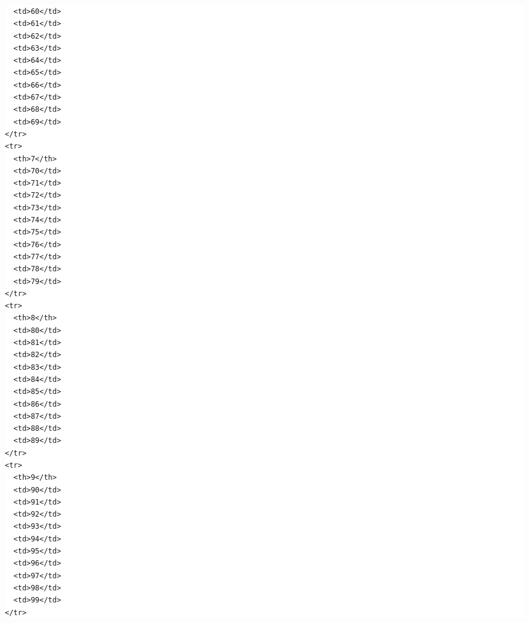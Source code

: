       <td>60</td>
      <td>61</td>
      <td>62</td>
      <td>63</td>
      <td>64</td>
      <td>65</td>
      <td>66</td>
      <td>67</td>
      <td>68</td>
      <td>69</td>
    </tr>
    <tr>
      <th>7</th>
      <td>70</td>
      <td>71</td>
      <td>72</td>
      <td>73</td>
      <td>74</td>
      <td>75</td>
      <td>76</td>
      <td>77</td>
      <td>78</td>
      <td>79</td>
    </tr>
    <tr>
      <th>8</th>
      <td>80</td>
      <td>81</td>
      <td>82</td>
      <td>83</td>
      <td>84</td>
      <td>85</td>
      <td>86</td>
      <td>87</td>
      <td>88</td>
      <td>89</td>
    </tr>
    <tr>
      <th>9</th>
      <td>90</td>
      <td>91</td>
      <td>92</td>
      <td>93</td>
      <td>94</td>
      <td>95</td>
      <td>96</td>
      <td>97</td>
      <td>98</td>
      <td>99</td>
    </tr>
  </tbody>
</table>

